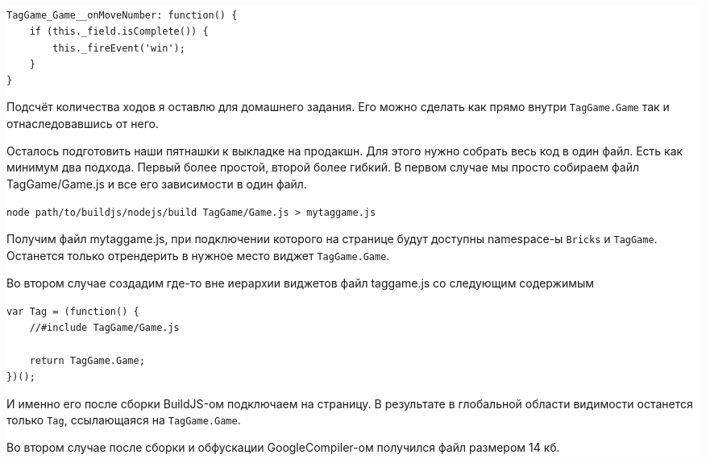 
    TagGame_Game__onMoveNumber: function() {
        if (this._field.isComplete()) {
            this._fireEvent('win');
        }
    }

Подсчёт количества ходов я оставлю для домашнего задания. Его можно сделать как прямо внутри `TagGame.Game` так и
отнаследовавшись от него.

Осталось подготовить наши пятнашки к выкладке на продакшн. Для этого нужно собрать весь код в один файл. Есть как минимум
два подхода. Первый более простой, второй более гибкий. В первом случае мы просто собираем файл TagGame/Game.js и все
его зависимости в один файл.

    node path/to/buildjs/nodejs/build TagGame/Game.js > mytaggame.js

Получим файл mytaggame.js, при подключении которого на странице будут доступны namespace-ы `Bricks` и `TagGame`.
Останется только отрендерить в нужное место виджет `TagGame.Game`.

Во втором случае создадим где-то вне иерархии виджетов файл taggame.js со следующим содержимым

    var Tag = (function() {
        //#include TagGame/Game.js

        return TagGame.Game;
    })();

И именно его после сборки BuildJS-ом подключаем на страницу. В результате в глобальной области видимости останется
 только `Tag`, ссылающаяся на `TagGame.Game`.

Во втором случае после сборки и обфускации GoogleCompiler-ом получился файл размером 14 кб.
